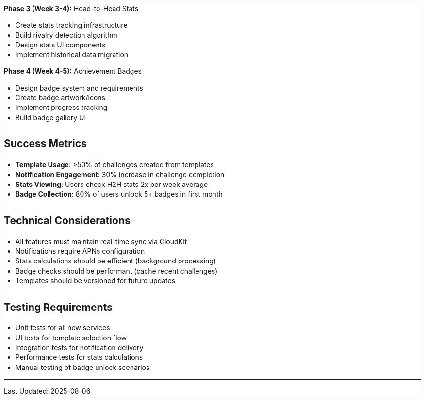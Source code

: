 **Phase 3 (Week 3-4):** Head-to-Head Stats
- Create stats tracking infrastructure
- Build rivalry detection algorithm
- Design stats UI components
- Implement historical data migration

**Phase 4 (Week 4-5):** Achievement Badges
- Design badge system and requirements
- Create badge artwork/icons
- Implement progress tracking
- Build badge gallery UI

## Success Metrics

- **Template Usage**: >50% of challenges created from templates
- **Notification Engagement**: 30% increase in challenge completion
- **Stats Viewing**: Users check H2H stats 2x per week average
- **Badge Collection**: 80% of users unlock 5+ badges in first month

## Technical Considerations

- All features must maintain real-time sync via CloudKit
- Notifications require APNs configuration
- Stats calculations should be efficient (background processing)
- Badge checks should be performant (cache recent challenges)
- Templates should be versioned for future updates

## Testing Requirements

- Unit tests for all new services
- UI tests for template selection flow
- Integration tests for notification delivery
- Performance tests for stats calculations
- Manual testing of badge unlock scenarios

---

Last Updated: 2025-08-06